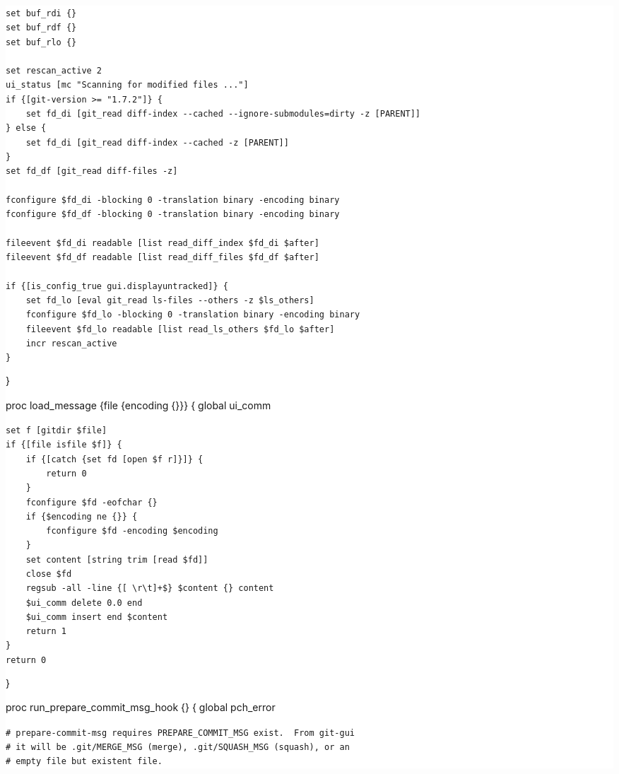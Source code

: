 	set buf_rdi {}
	set buf_rdf {}
	set buf_rlo {}

	set rescan_active 2
	ui_status [mc "Scanning for modified files ..."]
	if {[git-version >= "1.7.2"]} {
		set fd_di [git_read diff-index --cached --ignore-submodules=dirty -z [PARENT]]
	} else {
		set fd_di [git_read diff-index --cached -z [PARENT]]
	}
	set fd_df [git_read diff-files -z]

	fconfigure $fd_di -blocking 0 -translation binary -encoding binary
	fconfigure $fd_df -blocking 0 -translation binary -encoding binary

	fileevent $fd_di readable [list read_diff_index $fd_di $after]
	fileevent $fd_df readable [list read_diff_files $fd_df $after]

	if {[is_config_true gui.displayuntracked]} {
		set fd_lo [eval git_read ls-files --others -z $ls_others]
		fconfigure $fd_lo -blocking 0 -translation binary -encoding binary
		fileevent $fd_lo readable [list read_ls_others $fd_lo $after]
		incr rescan_active
	}
}

proc load_message {file {encoding {}}} {
	global ui_comm

	set f [gitdir $file]
	if {[file isfile $f]} {
		if {[catch {set fd [open $f r]}]} {
			return 0
		}
		fconfigure $fd -eofchar {}
		if {$encoding ne {}} {
			fconfigure $fd -encoding $encoding
		}
		set content [string trim [read $fd]]
		close $fd
		regsub -all -line {[ \r\t]+$} $content {} content
		$ui_comm delete 0.0 end
		$ui_comm insert end $content
		return 1
	}
	return 0
}

proc run_prepare_commit_msg_hook {} {
	global pch_error

	# prepare-commit-msg requires PREPARE_COMMIT_MSG exist.  From git-gui
	# it will be .git/MERGE_MSG (merge), .git/SQUASH_MSG (squash), or an
	# empty file but existent file.
